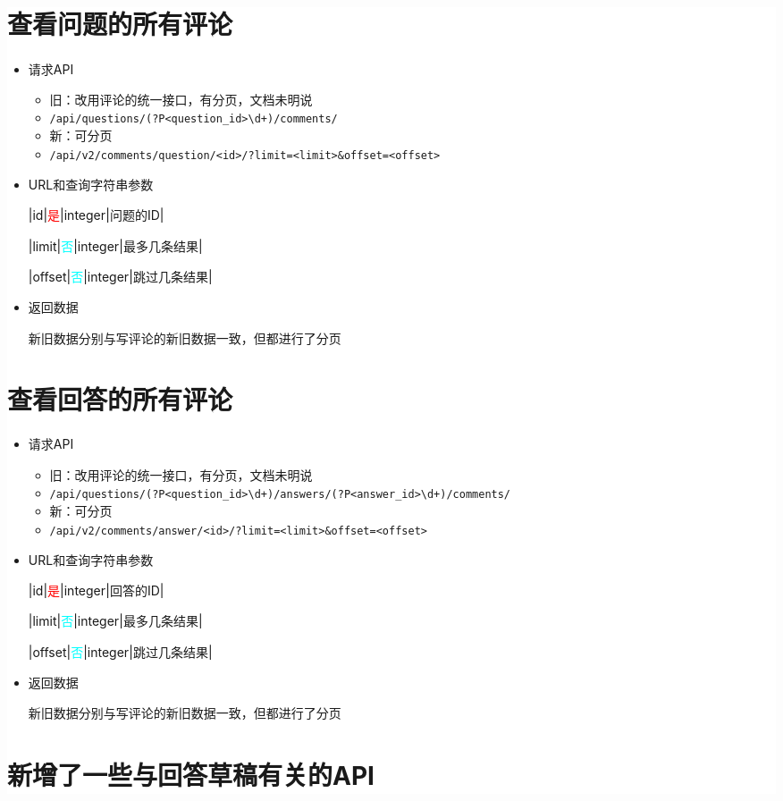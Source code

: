 # 查看问题的所有评论

* 请求API

  * 旧：改用评论的统一接口，有分页，文档未明说
  * `/api/questions/(?P<question_id>\d+)/comments/`
  * 新：可分页
  * `/api/v2/comments/question/<id>/?limit=<limit>&offset=<offset>`

* URL和查询字符串参数

    |id|<span style="color:red;">是</span>|integer|问题的ID|

    |limit|<span style="color:cyan;">否</span>|integer|最多几条结果|

    |offset|<span style="color:cyan;">否</span>|integer|跳过几条结果|

* 返回数据

    新旧数据分别与写评论的新旧数据一致，但都进行了分页

# 查看回答的所有评论

* 请求API

  * 旧：改用评论的统一接口，有分页，文档未明说
  * `/api/questions/(?P<question_id>\d+)/answers/(?P<answer_id>\d+)/comments/`
  * 新：可分页
  * `/api/v2/comments/answer/<id>/?limit=<limit>&offset=<offset>`

* URL和查询字符串参数

    |id|<span style="color:red;">是</span>|integer|回答的ID|

    |limit|<span style="color:cyan;">否</span>|integer|最多几条结果|

    |offset|<span style="color:cyan;">否</span>|integer|跳过几条结果|

* 返回数据

    新旧数据分别与写评论的新旧数据一致，但都进行了分页

# 新增了一些与回答草稿有关的API
